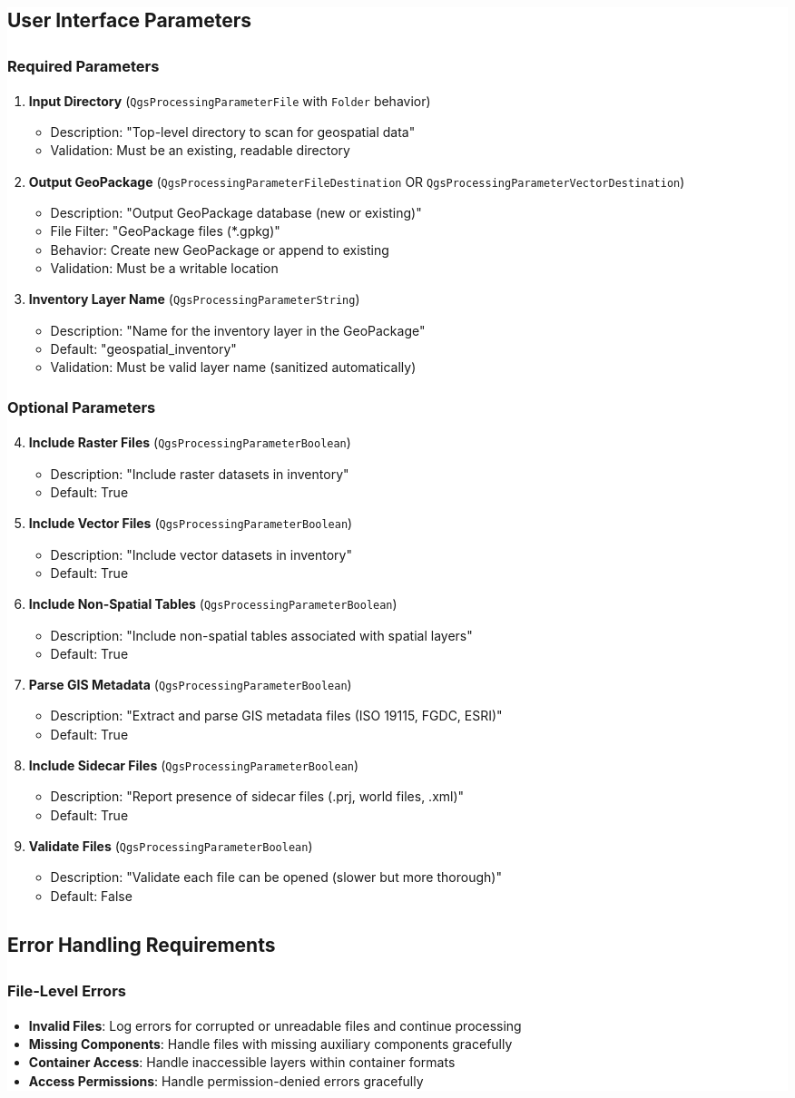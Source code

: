 ## User Interface Parameters

### Required Parameters
1. **Input Directory** (`QgsProcessingParameterFile` with `Folder` behavior)
   - Description: "Top-level directory to scan for geospatial data"
   - Validation: Must be an existing, readable directory

2. **Output GeoPackage** (`QgsProcessingParameterFileDestination` OR `QgsProcessingParameterVectorDestination`)
   - Description: "Output GeoPackage database (new or existing)"
   - File Filter: "GeoPackage files (*.gpkg)"
   - Behavior: Create new GeoPackage or append to existing
   - Validation: Must be a writable location

3. **Inventory Layer Name** (`QgsProcessingParameterString`)
   - Description: "Name for the inventory layer in the GeoPackage"
   - Default: "geospatial_inventory"
   - Validation: Must be valid layer name (sanitized automatically)

### Optional Parameters
4. **Include Raster Files** (`QgsProcessingParameterBoolean`)
   - Description: "Include raster datasets in inventory"
   - Default: True

5. **Include Vector Files** (`QgsProcessingParameterBoolean`)
   - Description: "Include vector datasets in inventory"
   - Default: True

6. **Include Non-Spatial Tables** (`QgsProcessingParameterBoolean`)
   - Description: "Include non-spatial tables associated with spatial layers"
   - Default: True

7. **Parse GIS Metadata** (`QgsProcessingParameterBoolean`)
   - Description: "Extract and parse GIS metadata files (ISO 19115, FGDC, ESRI)"
   - Default: True

8. **Include Sidecar Files** (`QgsProcessingParameterBoolean`)
   - Description: "Report presence of sidecar files (.prj, world files, .xml)"
   - Default: True

9. **Validate Files** (`QgsProcessingParameterBoolean`)
   - Description: "Validate each file can be opened (slower but more thorough)"
   - Default: False

## Error Handling Requirements

### File-Level Errors
- **Invalid Files**: Log errors for corrupted or unreadable files and continue processing
- **Missing Components**: Handle files with missing auxiliary components gracefully
- **Container Access**: Handle inaccessible layers within container formats
- **Access Permissions**: Handle permission-denied errors gracefully
